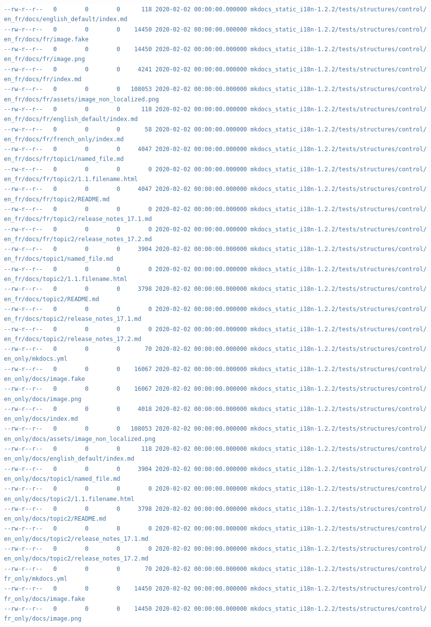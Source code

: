 ```diff
--rw-r--r--   0        0        0      118 2020-02-02 00:00:00.000000 mkdocs_static_i18n-1.2.2/tests/structures/control/en_fr/docs/english_default/index.md
--rw-r--r--   0        0        0    14450 2020-02-02 00:00:00.000000 mkdocs_static_i18n-1.2.2/tests/structures/control/en_fr/docs/fr/image.fake
--rw-r--r--   0        0        0    14450 2020-02-02 00:00:00.000000 mkdocs_static_i18n-1.2.2/tests/structures/control/en_fr/docs/fr/image.png
--rw-r--r--   0        0        0     4241 2020-02-02 00:00:00.000000 mkdocs_static_i18n-1.2.2/tests/structures/control/en_fr/docs/fr/index.md
--rw-r--r--   0        0        0   108053 2020-02-02 00:00:00.000000 mkdocs_static_i18n-1.2.2/tests/structures/control/en_fr/docs/fr/assets/image_non_localized.png
--rw-r--r--   0        0        0      118 2020-02-02 00:00:00.000000 mkdocs_static_i18n-1.2.2/tests/structures/control/en_fr/docs/fr/english_default/index.md
--rw-r--r--   0        0        0       58 2020-02-02 00:00:00.000000 mkdocs_static_i18n-1.2.2/tests/structures/control/en_fr/docs/fr/french_only/index.md
--rw-r--r--   0        0        0     4047 2020-02-02 00:00:00.000000 mkdocs_static_i18n-1.2.2/tests/structures/control/en_fr/docs/fr/topic1/named_file.md
--rw-r--r--   0        0        0        0 2020-02-02 00:00:00.000000 mkdocs_static_i18n-1.2.2/tests/structures/control/en_fr/docs/fr/topic2/1.1.filename.html
--rw-r--r--   0        0        0     4047 2020-02-02 00:00:00.000000 mkdocs_static_i18n-1.2.2/tests/structures/control/en_fr/docs/fr/topic2/README.md
--rw-r--r--   0        0        0        0 2020-02-02 00:00:00.000000 mkdocs_static_i18n-1.2.2/tests/structures/control/en_fr/docs/fr/topic2/release_notes_17.1.md
--rw-r--r--   0        0        0        0 2020-02-02 00:00:00.000000 mkdocs_static_i18n-1.2.2/tests/structures/control/en_fr/docs/fr/topic2/release_notes_17.2.md
--rw-r--r--   0        0        0     3904 2020-02-02 00:00:00.000000 mkdocs_static_i18n-1.2.2/tests/structures/control/en_fr/docs/topic1/named_file.md
--rw-r--r--   0        0        0        0 2020-02-02 00:00:00.000000 mkdocs_static_i18n-1.2.2/tests/structures/control/en_fr/docs/topic2/1.1.filename.html
--rw-r--r--   0        0        0     3798 2020-02-02 00:00:00.000000 mkdocs_static_i18n-1.2.2/tests/structures/control/en_fr/docs/topic2/README.md
--rw-r--r--   0        0        0        0 2020-02-02 00:00:00.000000 mkdocs_static_i18n-1.2.2/tests/structures/control/en_fr/docs/topic2/release_notes_17.1.md
--rw-r--r--   0        0        0        0 2020-02-02 00:00:00.000000 mkdocs_static_i18n-1.2.2/tests/structures/control/en_fr/docs/topic2/release_notes_17.2.md
--rw-r--r--   0        0        0       70 2020-02-02 00:00:00.000000 mkdocs_static_i18n-1.2.2/tests/structures/control/en_only/mkdocs.yml
--rw-r--r--   0        0        0    16067 2020-02-02 00:00:00.000000 mkdocs_static_i18n-1.2.2/tests/structures/control/en_only/docs/image.fake
--rw-r--r--   0        0        0    16067 2020-02-02 00:00:00.000000 mkdocs_static_i18n-1.2.2/tests/structures/control/en_only/docs/image.png
--rw-r--r--   0        0        0     4018 2020-02-02 00:00:00.000000 mkdocs_static_i18n-1.2.2/tests/structures/control/en_only/docs/index.md
--rw-r--r--   0        0        0   108053 2020-02-02 00:00:00.000000 mkdocs_static_i18n-1.2.2/tests/structures/control/en_only/docs/assets/image_non_localized.png
--rw-r--r--   0        0        0      118 2020-02-02 00:00:00.000000 mkdocs_static_i18n-1.2.2/tests/structures/control/en_only/docs/english_default/index.md
--rw-r--r--   0        0        0     3904 2020-02-02 00:00:00.000000 mkdocs_static_i18n-1.2.2/tests/structures/control/en_only/docs/topic1/named_file.md
--rw-r--r--   0        0        0        0 2020-02-02 00:00:00.000000 mkdocs_static_i18n-1.2.2/tests/structures/control/en_only/docs/topic2/1.1.filename.html
--rw-r--r--   0        0        0     3798 2020-02-02 00:00:00.000000 mkdocs_static_i18n-1.2.2/tests/structures/control/en_only/docs/topic2/README.md
--rw-r--r--   0        0        0        0 2020-02-02 00:00:00.000000 mkdocs_static_i18n-1.2.2/tests/structures/control/en_only/docs/topic2/release_notes_17.1.md
--rw-r--r--   0        0        0        0 2020-02-02 00:00:00.000000 mkdocs_static_i18n-1.2.2/tests/structures/control/en_only/docs/topic2/release_notes_17.2.md
--rw-r--r--   0        0        0       70 2020-02-02 00:00:00.000000 mkdocs_static_i18n-1.2.2/tests/structures/control/fr_only/mkdocs.yml
--rw-r--r--   0        0        0    14450 2020-02-02 00:00:00.000000 mkdocs_static_i18n-1.2.2/tests/structures/control/fr_only/docs/image.fake
--rw-r--r--   0        0        0    14450 2020-02-02 00:00:00.000000 mkdocs_static_i18n-1.2.2/tests/structures/control/fr_only/docs/image.png
```